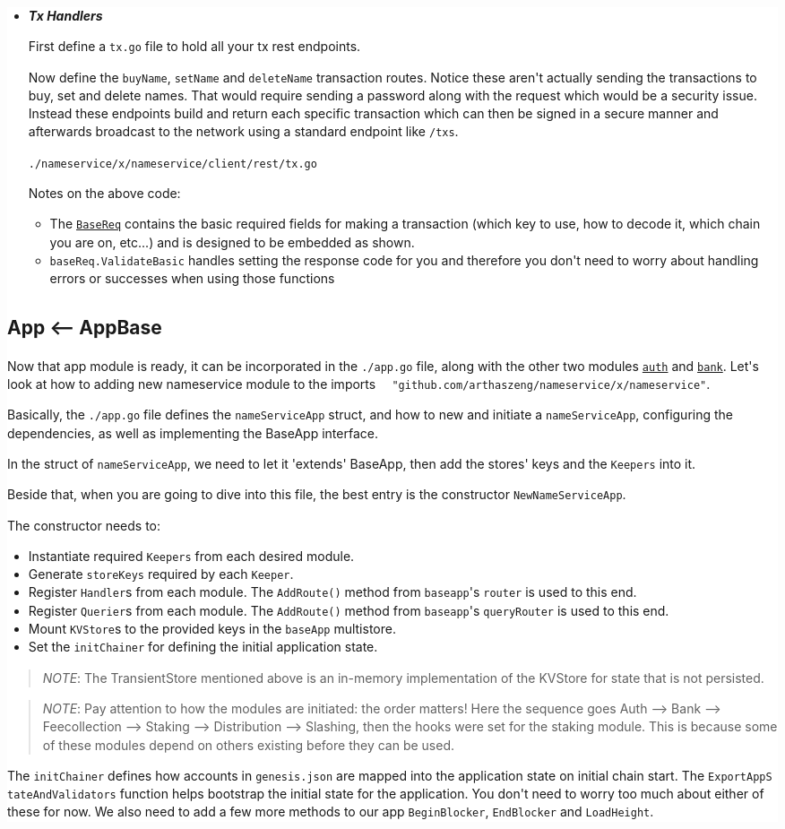- ***Tx Handlers***

    First define a `tx.go` file to hold all your tx rest endpoints.
    
    Now define the `buyName`, `setName` and `deleteName` transaction routes. Notice these aren't actually sending the transactions to buy, set and delete names. That would require sending a password along with the request which would be a security issue. Instead these endpoints build and return each specific transaction which can then be signed in a secure manner and afterwards broadcast to the network using a standard endpoint like `/txs`.
    
    `./nameservice/x/nameservice/client/rest/tx.go`
    
    Notes on the above code:
    
    - The [`BaseReq`](https://godoc.org/github.com/cosmos/cosmos-sdk/client/utils#BaseReq) contains the basic required fields for making a transaction (which key to use, how to decode it, which chain you are on, etc...) and is designed to be embedded as shown.
    - `baseReq.ValidateBasic` handles setting the response code for you and therefore you don't need to worry about handling errors or successes when using those functions

## App <-- AppBase

Now that app module is ready, it can be incorporated in the `./app.go` file, along with the other two modules [`auth`](https://godoc.org/github.com/cosmos/cosmos-sdk/x/auth) and [`bank`](https://godoc.org/github.com/cosmos/cosmos-sdk/x/bank). Let's look at how to adding new nameservice module to the imports `	"github.com/arthaszeng/nameservice/x/nameservice"`.<br/>

Basically, the `./app.go` file defines the `nameServiceApp` struct, and how to new and initiate a `nameServiceApp`, configuring the dependencies, as well as implementing the BaseApp interface. <br/>

In the struct of `nameServiceApp`, we need to let it 'extends' BaseApp, then add the stores' keys and the `Keepers` into it.<br/>

Beside that, when you are going to dive into this file, the best entry is the constructor `NewNameServiceApp`. <br/>

The constructor needs to:

- Instantiate required `Keepers` from each desired module.
- Generate `storeKeys` required by each `Keeper`.
- Register `Handler`s from each module. The `AddRoute()` method from `baseapp`'s `router` is used to this end.
- Register `Querier`s from each module. The `AddRoute()` method from `baseapp`'s `queryRouter` is used to this end.
- Mount `KVStore`s to the provided keys in the `baseApp` multistore.
- Set the `initChainer` for defining the initial application state.

> _*NOTE*_: The TransientStore mentioned above is an in-memory implementation of the KVStore for state that is not persisted.

> _*NOTE*_: Pay attention to how the modules are initiated: the order matters! Here the sequence goes Auth --> Bank --> Feecollection --> Staking --> Distribution --> Slashing, then the hooks were set for the staking module. This is because some of these modules depend on others existing before they can be used.

The `initChainer` defines how accounts in `genesis.json` are mapped into the application state on initial chain start. The `ExportAppStateAndValidators` function helps bootstrap the initial state for the application. You don't need to worry too much about either of these for now. We also need to add a few more methods to our app `BeginBlocker`, `EndBlocker` and `LoadHeight`.
